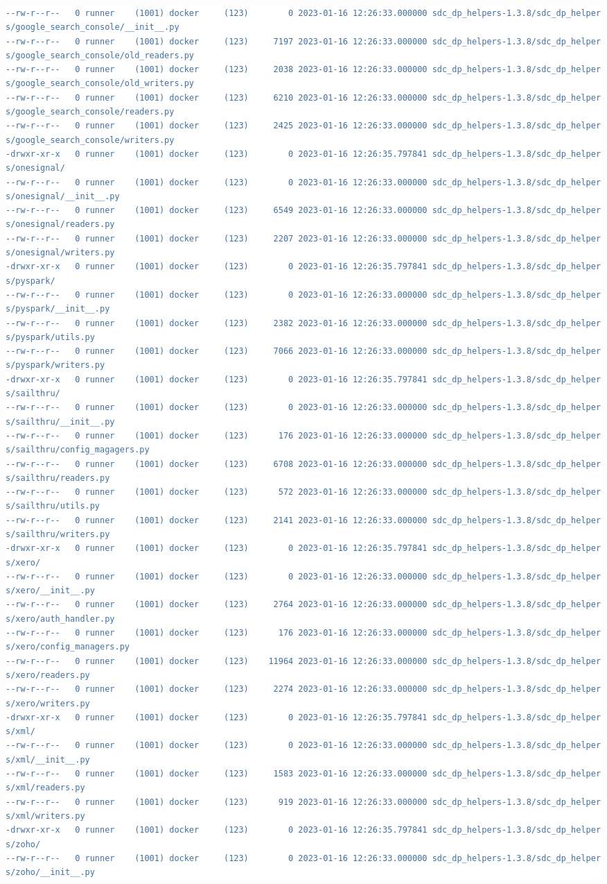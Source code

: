 ```diff
--rw-r--r--   0 runner    (1001) docker     (123)        0 2023-01-16 12:26:33.000000 sdc_dp_helpers-1.3.8/sdc_dp_helpers/google_search_console/__init__.py
--rw-r--r--   0 runner    (1001) docker     (123)     7197 2023-01-16 12:26:33.000000 sdc_dp_helpers-1.3.8/sdc_dp_helpers/google_search_console/old_readers.py
--rw-r--r--   0 runner    (1001) docker     (123)     2038 2023-01-16 12:26:33.000000 sdc_dp_helpers-1.3.8/sdc_dp_helpers/google_search_console/old_writers.py
--rw-r--r--   0 runner    (1001) docker     (123)     6210 2023-01-16 12:26:33.000000 sdc_dp_helpers-1.3.8/sdc_dp_helpers/google_search_console/readers.py
--rw-r--r--   0 runner    (1001) docker     (123)     2425 2023-01-16 12:26:33.000000 sdc_dp_helpers-1.3.8/sdc_dp_helpers/google_search_console/writers.py
-drwxr-xr-x   0 runner    (1001) docker     (123)        0 2023-01-16 12:26:35.797841 sdc_dp_helpers-1.3.8/sdc_dp_helpers/onesignal/
--rw-r--r--   0 runner    (1001) docker     (123)        0 2023-01-16 12:26:33.000000 sdc_dp_helpers-1.3.8/sdc_dp_helpers/onesignal/__init__.py
--rw-r--r--   0 runner    (1001) docker     (123)     6549 2023-01-16 12:26:33.000000 sdc_dp_helpers-1.3.8/sdc_dp_helpers/onesignal/readers.py
--rw-r--r--   0 runner    (1001) docker     (123)     2207 2023-01-16 12:26:33.000000 sdc_dp_helpers-1.3.8/sdc_dp_helpers/onesignal/writers.py
-drwxr-xr-x   0 runner    (1001) docker     (123)        0 2023-01-16 12:26:35.797841 sdc_dp_helpers-1.3.8/sdc_dp_helpers/pyspark/
--rw-r--r--   0 runner    (1001) docker     (123)        0 2023-01-16 12:26:33.000000 sdc_dp_helpers-1.3.8/sdc_dp_helpers/pyspark/__init__.py
--rw-r--r--   0 runner    (1001) docker     (123)     2382 2023-01-16 12:26:33.000000 sdc_dp_helpers-1.3.8/sdc_dp_helpers/pyspark/utils.py
--rw-r--r--   0 runner    (1001) docker     (123)     7066 2023-01-16 12:26:33.000000 sdc_dp_helpers-1.3.8/sdc_dp_helpers/pyspark/writers.py
-drwxr-xr-x   0 runner    (1001) docker     (123)        0 2023-01-16 12:26:35.797841 sdc_dp_helpers-1.3.8/sdc_dp_helpers/sailthru/
--rw-r--r--   0 runner    (1001) docker     (123)        0 2023-01-16 12:26:33.000000 sdc_dp_helpers-1.3.8/sdc_dp_helpers/sailthru/__init__.py
--rw-r--r--   0 runner    (1001) docker     (123)      176 2023-01-16 12:26:33.000000 sdc_dp_helpers-1.3.8/sdc_dp_helpers/sailthru/config_magagers.py
--rw-r--r--   0 runner    (1001) docker     (123)     6708 2023-01-16 12:26:33.000000 sdc_dp_helpers-1.3.8/sdc_dp_helpers/sailthru/readers.py
--rw-r--r--   0 runner    (1001) docker     (123)      572 2023-01-16 12:26:33.000000 sdc_dp_helpers-1.3.8/sdc_dp_helpers/sailthru/utils.py
--rw-r--r--   0 runner    (1001) docker     (123)     2141 2023-01-16 12:26:33.000000 sdc_dp_helpers-1.3.8/sdc_dp_helpers/sailthru/writers.py
-drwxr-xr-x   0 runner    (1001) docker     (123)        0 2023-01-16 12:26:35.797841 sdc_dp_helpers-1.3.8/sdc_dp_helpers/xero/
--rw-r--r--   0 runner    (1001) docker     (123)        0 2023-01-16 12:26:33.000000 sdc_dp_helpers-1.3.8/sdc_dp_helpers/xero/__init__.py
--rw-r--r--   0 runner    (1001) docker     (123)     2764 2023-01-16 12:26:33.000000 sdc_dp_helpers-1.3.8/sdc_dp_helpers/xero/auth_handler.py
--rw-r--r--   0 runner    (1001) docker     (123)      176 2023-01-16 12:26:33.000000 sdc_dp_helpers-1.3.8/sdc_dp_helpers/xero/config_managers.py
--rw-r--r--   0 runner    (1001) docker     (123)    11964 2023-01-16 12:26:33.000000 sdc_dp_helpers-1.3.8/sdc_dp_helpers/xero/readers.py
--rw-r--r--   0 runner    (1001) docker     (123)     2274 2023-01-16 12:26:33.000000 sdc_dp_helpers-1.3.8/sdc_dp_helpers/xero/writers.py
-drwxr-xr-x   0 runner    (1001) docker     (123)        0 2023-01-16 12:26:35.797841 sdc_dp_helpers-1.3.8/sdc_dp_helpers/xml/
--rw-r--r--   0 runner    (1001) docker     (123)        0 2023-01-16 12:26:33.000000 sdc_dp_helpers-1.3.8/sdc_dp_helpers/xml/__init__.py
--rw-r--r--   0 runner    (1001) docker     (123)     1583 2023-01-16 12:26:33.000000 sdc_dp_helpers-1.3.8/sdc_dp_helpers/xml/readers.py
--rw-r--r--   0 runner    (1001) docker     (123)      919 2023-01-16 12:26:33.000000 sdc_dp_helpers-1.3.8/sdc_dp_helpers/xml/writers.py
-drwxr-xr-x   0 runner    (1001) docker     (123)        0 2023-01-16 12:26:35.797841 sdc_dp_helpers-1.3.8/sdc_dp_helpers/zoho/
--rw-r--r--   0 runner    (1001) docker     (123)        0 2023-01-16 12:26:33.000000 sdc_dp_helpers-1.3.8/sdc_dp_helpers/zoho/__init__.py
```